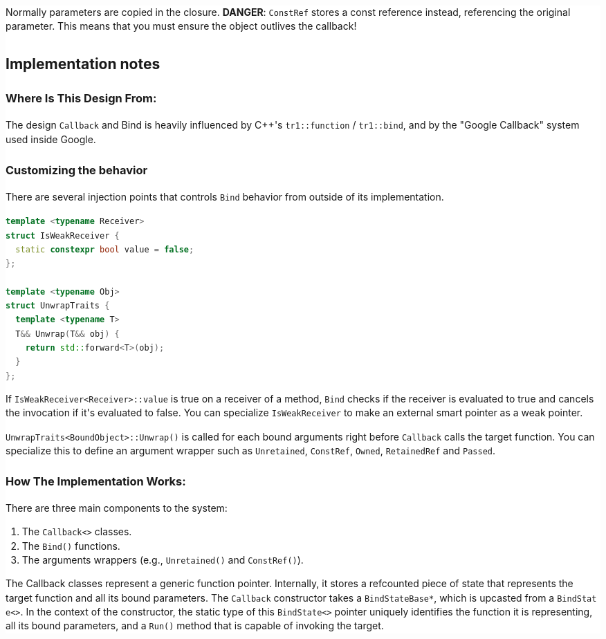 Normally parameters are copied in the closure.
**DANGER**: `ConstRef` stores a const reference instead, referencing the
original parameter. This means that you must ensure the object outlives the
callback!

## Implementation notes

### Where Is This Design From:

The design `Callback` and Bind is heavily influenced by C++'s `tr1::function` /
`tr1::bind`, and by the "Google Callback" system used inside Google.

### Customizing the behavior

There are several injection points that controls `Bind` behavior from outside of
its implementation.

```cpp
template <typename Receiver>
struct IsWeakReceiver {
  static constexpr bool value = false;
};

template <typename Obj>
struct UnwrapTraits {
  template <typename T>
  T&& Unwrap(T&& obj) {
    return std::forward<T>(obj);
  }
};
```

If `IsWeakReceiver<Receiver>::value` is true on a receiver of a method, `Bind`
checks if the receiver is evaluated to true and cancels the invocation if it's
evaluated to false. You can specialize `IsWeakReceiver` to make an external
smart pointer as a weak pointer.

`UnwrapTraits<BoundObject>::Unwrap()` is called for each bound arguments right
before `Callback` calls the target function. You can specialize this to define
an argument wrapper such as `Unretained`, `ConstRef`, `Owned`, `RetainedRef` and
`Passed`.

### How The Implementation Works:

There are three main components to the system:
  1) The `Callback<>` classes.
  2) The `Bind()` functions.
  3) The arguments wrappers (e.g., `Unretained()` and `ConstRef()`).

The Callback classes represent a generic function pointer. Internally, it stores
a refcounted piece of state that represents the target function and all its
bound parameters. The `Callback` constructor takes a `BindStateBase*`, which is
upcasted from a `BindState<>`. In the context of the constructor, the static
type of this `BindState<>` pointer uniquely identifies the function it is
representing, all its bound parameters, and a `Run()` method that is capable of
invoking the target.
